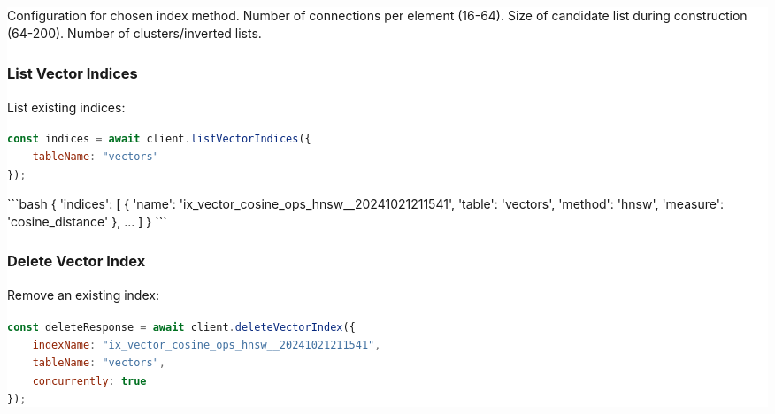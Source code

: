 <ParamField path="indexArguments" type="object">
  Configuration for chosen index method.
  <Expandable title="HNSW Parameters">
    <ParamField path="m" type="number">
      Number of connections per element (16-64).
    </ParamField>
    <ParamField path="ef_construction" type="number">
      Size of candidate list during construction (64-200).
    </ParamField>
  </Expandable>
  <Expandable title="IVFFlat Parameters">
    <ParamField path="n_lists" type="number">
      Number of clusters/inverted lists.
    </ParamField>
  </Expandable>
</ParamField>

### List Vector Indices

List existing indices:

```javascript
const indices = await client.listVectorIndices({
    tableName: "vectors"
});
```

<AccordionGroup>
  <Accordion title="Response">
    <ResponseField name="response" type="object">
      ```bash
      {
        'indices': [
          {
            'name': 'ix_vector_cosine_ops_hnsw__20241021211541',
            'table': 'vectors',
            'method': 'hnsw',
            'measure': 'cosine_distance'
          },
          ...
        ]
      }
      ```
    </ResponseField>
  </Accordion>
</AccordionGroup>

### Delete Vector Index

Remove an existing index:

```javascript
const deleteResponse = await client.deleteVectorIndex({
    indexName: "ix_vector_cosine_ops_hnsw__20241021211541",
    tableName: "vectors",
    concurrently: true
});
```
